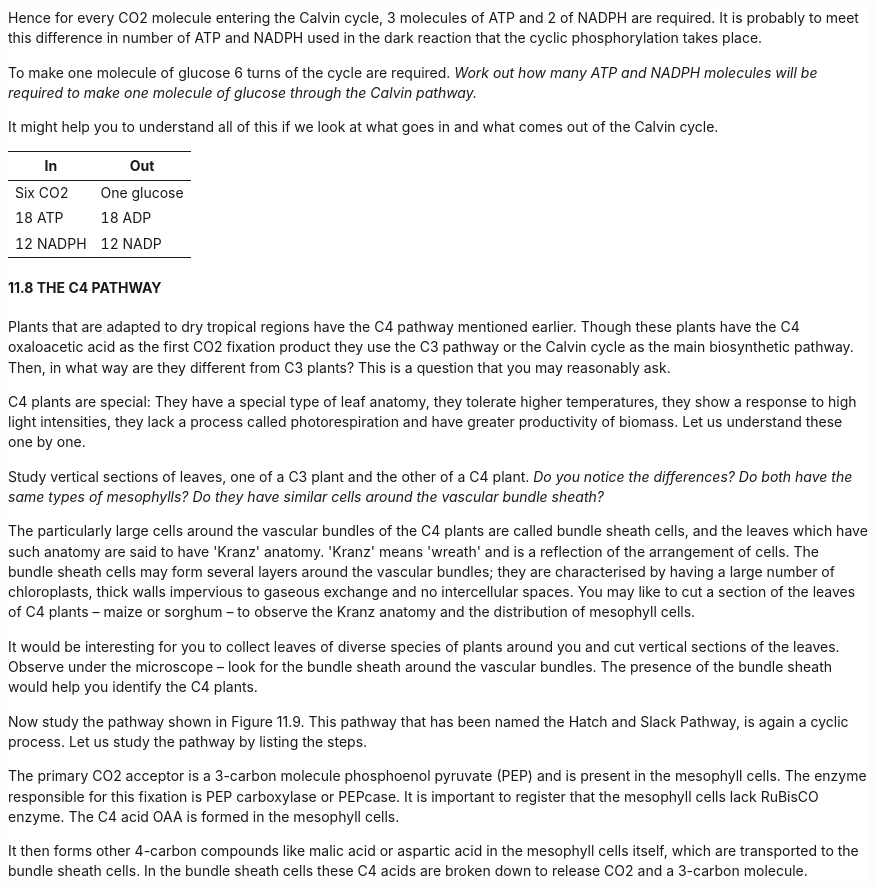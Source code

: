Hence for every CO2 molecule entering the Calvin cycle, 3 molecules of ATP and 2 of NADPH are required. It is probably to meet this difference in number of ATP and NADPH used in the dark reaction that the cyclic phosphorylation takes place.

To make one molecule of glucose 6 turns of the cycle are required. *Work out how many ATP and NADPH molecules will be required to make one molecule of glucose through the Calvin pathway.*

It might help you to understand all of this if we look at what goes in and what comes out of the Calvin cycle.

| In | Out |
| --- | --- |
| Six CO2 | One glucose |
| 18 ATP | 18 ADP |
| 12 NADPH | 12 NADP |

#### 11.8 THE C4 PATHWAY

Plants that are adapted to dry tropical regions have the C4 pathway mentioned earlier. Though these plants have the C4 oxaloacetic acid as the first CO2 fixation product they use the C3 pathway or the Calvin cycle as the main biosynthetic pathway. Then, in what way are they different from C3 plants? This is a question that you may reasonably ask.

C4 plants are special: They have a special type of leaf anatomy, they tolerate higher temperatures, they show a response to high light intensities, they lack a process called photorespiration and have greater productivity of biomass. Let us understand these one by one.

Study vertical sections of leaves, one of a C3 plant and the other of a C4 plant. *Do you notice the differences? Do both have the same types of mesophylls? Do they have similar cells around the vascular bundle sheath?*

The particularly large cells around the vascular bundles of the C4 plants are called bundle sheath cells, and the leaves which have such anatomy are said to have 'Kranz' anatomy. 'Kranz' means 'wreath' and is a reflection of the arrangement of cells. The bundle sheath cells may form several layers around the vascular bundles; they are characterised by having a large number of chloroplasts, thick walls impervious to gaseous exchange and no intercellular spaces. You may like to cut a section of the leaves of C4 plants – maize or sorghum – to observe the Kranz anatomy and the distribution of mesophyll cells.

It would be interesting for you to collect leaves of diverse species of plants around you and cut vertical sections of the leaves. Observe under the microscope – look for the bundle sheath around the vascular bundles. The presence of the bundle sheath would help you identify the C4 plants.

Now study the pathway shown in Figure 11.9. This pathway that has been named the Hatch and Slack Pathway, is again a cyclic process. Let us study the pathway by listing the steps.

The primary CO2 acceptor is a 3-carbon molecule phosphoenol pyruvate (PEP) and is present in the mesophyll cells. The enzyme responsible for this fixation is PEP carboxylase or PEPcase. It is important to register that the mesophyll cells lack RuBisCO enzyme. The C4 acid OAA is formed in the mesophyll cells.

It then forms other 4-carbon compounds like malic acid or aspartic acid in the mesophyll cells itself, which are transported to the bundle sheath cells. In the bundle sheath cells these C4 acids are broken down to release CO2 and a 3-carbon molecule.
